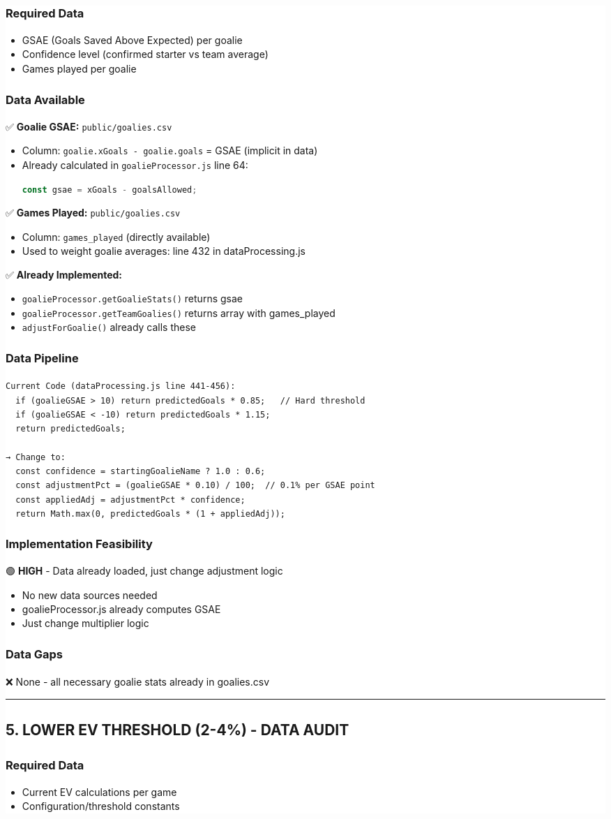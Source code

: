 ### Required Data
- GSAE (Goals Saved Above Expected) per goalie
- Confidence level (confirmed starter vs team average)
- Games played per goalie

### Data Available
✅ **Goalie GSAE:** `public/goalies.csv`
   - Column: `goalie.xGoals - goalie.goals` = GSAE (implicit in data)
   - Already calculated in `goalieProcessor.js` line 64:
     ```javascript
     const gsae = xGoals - goalsAllowed;
     ```

✅ **Games Played:** `public/goalies.csv`
   - Column: `games_played` (directly available)
   - Used to weight goalie averages: line 432 in dataProcessing.js

✅ **Already Implemented:**
   - `goalieProcessor.getGoalieStats()` returns gsae
   - `goalieProcessor.getTeamGoalies()` returns array with games_played
   - `adjustForGoalie()` already calls these

### Data Pipeline
```
Current Code (dataProcessing.js line 441-456):
  if (goalieGSAE > 10) return predictedGoals * 0.85;   // Hard threshold
  if (goalieGSAE < -10) return predictedGoals * 1.15;
  return predictedGoals;

→ Change to:
  const confidence = startingGoalieName ? 1.0 : 0.6;
  const adjustmentPct = (goalieGSAE * 0.10) / 100;  // 0.1% per GSAE point
  const appliedAdj = adjustmentPct * confidence;
  return Math.max(0, predictedGoals * (1 + appliedAdj));
```

### Implementation Feasibility
🟢 **HIGH** - Data already loaded, just change adjustment logic
- No new data sources needed
- goalieProcessor.js already computes GSAE
- Just change multiplier logic

### Data Gaps
❌ None - all necessary goalie stats already in goalies.csv

---

## 5. LOWER EV THRESHOLD (2-4%) - DATA AUDIT

### Required Data
- Current EV calculations per game
- Configuration/threshold constants
